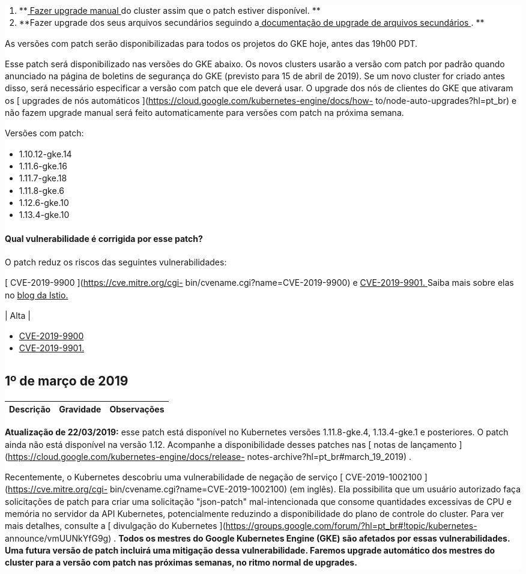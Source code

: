   1. **[ Fazer upgrade manual ](https://cloud.google.com/kubernetes-engine/docs/how-to/upgrading-a-cluster?hl=pt_br) do cluster assim que o patch estiver disponível. **
  2. **Fazer upgrade dos seus arquivos secundários seguindo a[ documentação de upgrade de arquivos secundários ](https://archive.istio.io/v1.5/docs/setup/upgrade/cni-helm-upgrade/#control-plane-upgrade) . **

As versões com patch serão disponibilizadas para todos os projetos do GKE
hoje, antes das 19h00 PDT.

Esse patch será disponibilizado nas versões do GKE abaixo. Os novos clusters
usarão a versão com patch por padrão quando anunciado na página de boletins de
segurança do GKE (previsto para 15 de abril de 2019). Se um novo cluster for
criado antes disso, será necessário especificar a versão com patch que ele
deverá usar. O upgrade dos nós de clientes do GKE que ativaram os [ upgrades
de nós automáticos ](https://cloud.google.com/kubernetes-engine/docs/how-
to/node-auto-upgrades?hl=pt_br) e não fazem upgrade manual será feito
automaticamente para versões com patch na próxima semana.

Versões com patch:

  * 1.10.12-gke.14 
  * 1.11.6-gke.16 
  * 1.11.7-gke.18 
  * 1.11.8-gke.6 
  * 1.12.6-gke.10 
  * 1.13.4-gke.10 

####  Qual vulnerabilidade é corrigida por esse patch?

O patch reduz os riscos das seguintes vulnerabilidades:

[ CVE-2019-9900 ](https://cve.mitre.org/cgi-
bin/cvename.cgi?name=CVE-2019-9900) e [ CVE-2019-9901.
](https://cve.mitre.org/cgi-bin/cvename.cgi?name=CVE-2019-9901) Saiba mais
sobre elas no [ blog da Istio. ](https://istio.io/blog/2019/announcing-1.1.2)

|  Alta  |

  * [ CVE-2019-9900 ](https://cve.mitre.org/cgi-bin/cvename.cgi?name=CVE-2019-9900)
  * [ CVE-2019-9901. ](https://cve.mitre.org/cgi-bin/cvename.cgi?name=CVE-2019-9901)

  
  
##  1º de março de 2019

Descrição  |  Gravidade  |  Observações  
---|---|---  
  
**Atualização de 22/03/2019:** esse patch está disponível no Kubernetes
versões 1.11.8-gke.4, 1.13.4-gke.1 e posteriores. O patch ainda não está
disponível na versão 1.12. Acompanhe a disponibilidade desses patches nas [
notas de lançamento ](https://cloud.google.com/kubernetes-engine/docs/release-
notes-archive?hl=pt_br#march_19_2019) .

Recentemente, o Kubernetes descobriu uma vulnerabilidade de negação de serviço
[ CVE-2019-1002100 ](https://cve.mitre.org/cgi-
bin/cvename.cgi?name=CVE-2019-1002100) (em inglês). Ela possibilita que um
usuário autorizado faça solicitações de patch para criar uma solicitação
"json-patch" mal-intencionada que consome quantidades excessivas de CPU e
memória no servidor da API Kubernetes, potencialmente reduzindo a
disponibilidade do plano de controle do cluster. Para ver mais detalhes,
consulte a [ divulgação do Kubernetes
](https://groups.google.com/forum/?hl=pt_br#!topic/kubernetes-
announce/vmUUNkYfG9g) . **Todos os mestres do Google Kubernetes Engine (GKE)
são afetados por essas vulnerabilidades. Uma futura versão de patch incluirá
uma mitigação dessa vulnerabilidade. Faremos upgrade automático dos mestres do
cluster para a versão com patch nas próximas semanas, no ritmo normal de
upgrades.**
